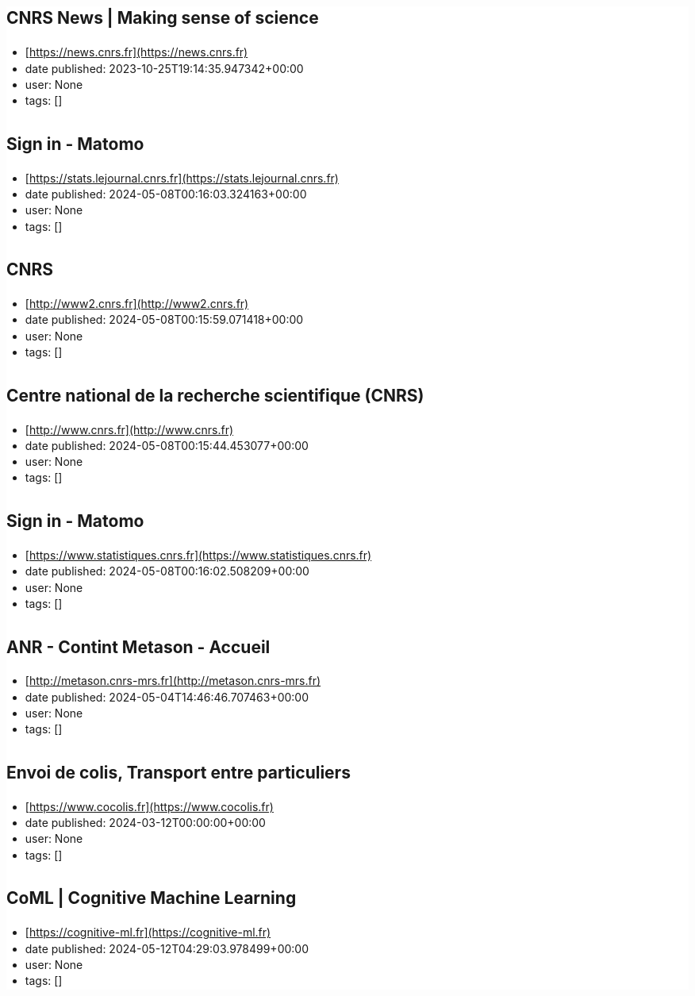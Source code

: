 ## CNRS News | Making sense of science
 - [https://news.cnrs.fr](https://news.cnrs.fr)
 - date published: 2023-10-25T19:14:35.947342+00:00
 - user: None
 - tags: []

## Sign in - Matomo
 - [https://stats.lejournal.cnrs.fr](https://stats.lejournal.cnrs.fr)
 - date published: 2024-05-08T00:16:03.324163+00:00
 - user: None
 - tags: []

## CNRS
 - [http://www2.cnrs.fr](http://www2.cnrs.fr)
 - date published: 2024-05-08T00:15:59.071418+00:00
 - user: None
 - tags: []

## Centre national de la recherche scientifique (CNRS)
 - [http://www.cnrs.fr](http://www.cnrs.fr)
 - date published: 2024-05-08T00:15:44.453077+00:00
 - user: None
 - tags: []

## Sign in - Matomo
 - [https://www.statistiques.cnrs.fr](https://www.statistiques.cnrs.fr)
 - date published: 2024-05-08T00:16:02.508209+00:00
 - user: None
 - tags: []

## ANR - Contint Metason - Accueil
 - [http://metason.cnrs-mrs.fr](http://metason.cnrs-mrs.fr)
 - date published: 2024-05-04T14:46:46.707463+00:00
 - user: None
 - tags: []

## Envoi de colis, Transport entre particuliers
 - [https://www.cocolis.fr](https://www.cocolis.fr)
 - date published: 2024-03-12T00:00:00+00:00
 - user: None
 - tags: []

## CoML | Cognitive Machine Learning
 - [https://cognitive-ml.fr](https://cognitive-ml.fr)
 - date published: 2024-05-12T04:29:03.978499+00:00
 - user: None
 - tags: []
